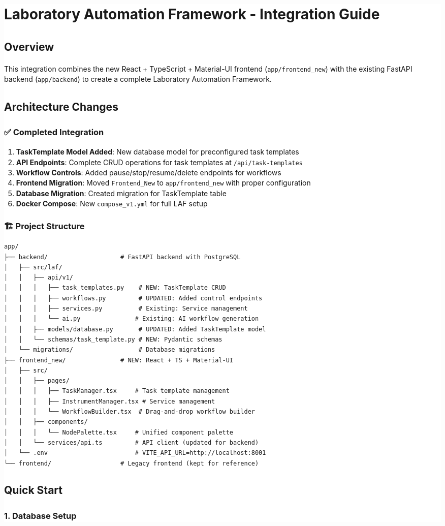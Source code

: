 # Laboratory Automation Framework - Integration Guide

## Overview

This integration combines the new React + TypeScript + Material-UI frontend (`app/frontend_new`) with the existing FastAPI backend (`app/backend`) to create a complete Laboratory Automation Framework.

## Architecture Changes

### ✅ **Completed Integration**

1. **TaskTemplate Model Added**: New database model for preconfigured task templates
2. **API Endpoints**: Complete CRUD operations for task templates at `/api/task-templates`
3. **Workflow Controls**: Added pause/stop/resume/delete endpoints for workflows
4. **Frontend Migration**: Moved `Frontend_New` to `app/frontend_new` with proper configuration
5. **Database Migration**: Created migration for TaskTemplate table
6. **Docker Compose**: New `compose_v1.yml` for full LAF setup

### 🏗️ **Project Structure**

```
app/
├── backend/                    # FastAPI backend with PostgreSQL
│   ├── src/laf/
│   │   ├── api/v1/
│   │   │   ├── task_templates.py    # NEW: TaskTemplate CRUD
│   │   │   ├── workflows.py         # UPDATED: Added control endpoints
│   │   │   ├── services.py          # Existing: Service management
│   │   │   └── ai.py               # Existing: AI workflow generation
│   │   ├── models/database.py       # UPDATED: Added TaskTemplate model
│   │   └── schemas/task_template.py # NEW: Pydantic schemas
│   └── migrations/                  # Database migrations
├── frontend_new/               # NEW: React + TS + Material-UI
│   ├── src/
│   │   ├── pages/
│   │   │   ├── TaskManager.tsx     # Task template management
│   │   │   ├── InstrumentManager.tsx # Service management
│   │   │   └── WorkflowBuilder.tsx  # Drag-and-drop workflow builder
│   │   ├── components/
│   │   │   └── NodePalette.tsx     # Unified component palette
│   │   └── services/api.ts         # API client (updated for backend)
│   └── .env                        # VITE_API_URL=http://localhost:8001
└── frontend/                   # Legacy frontend (kept for reference)
```

## Quick Start

### 1. **Database Setup**
